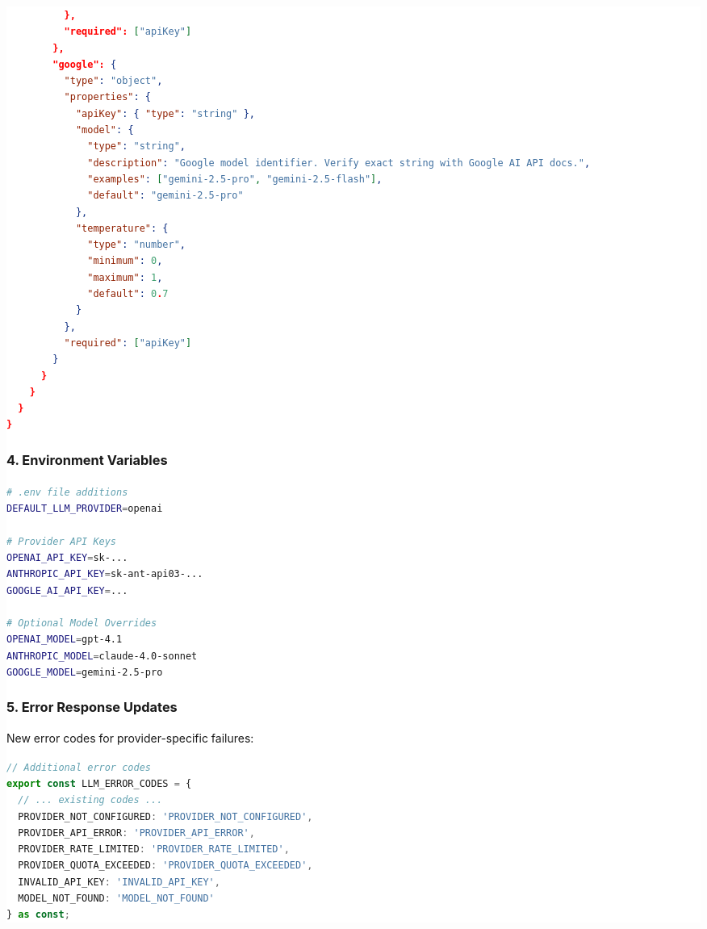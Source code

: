 ```json
          },
          "required": ["apiKey"]
        },
        "google": {
          "type": "object",
          "properties": {
            "apiKey": { "type": "string" },
            "model": { 
              "type": "string",
              "description": "Google model identifier. Verify exact string with Google AI API docs.",
              "examples": ["gemini-2.5-pro", "gemini-2.5-flash"],
              "default": "gemini-2.5-pro"
            },
            "temperature": {
              "type": "number",
              "minimum": 0,
              "maximum": 1,
              "default": 0.7
            }
          },
          "required": ["apiKey"]
        }
      }
    }
  }
}
```

### 4. Environment Variables

```bash
# .env file additions
DEFAULT_LLM_PROVIDER=openai

# Provider API Keys
OPENAI_API_KEY=sk-...
ANTHROPIC_API_KEY=sk-ant-api03-...
GOOGLE_AI_API_KEY=...

# Optional Model Overrides
OPENAI_MODEL=gpt-4.1
ANTHROPIC_MODEL=claude-4.0-sonnet
GOOGLE_MODEL=gemini-2.5-pro
```

### 5. Error Response Updates

New error codes for provider-specific failures:

```typescript
// Additional error codes
export const LLM_ERROR_CODES = {
  // ... existing codes ...
  PROVIDER_NOT_CONFIGURED: 'PROVIDER_NOT_CONFIGURED',
  PROVIDER_API_ERROR: 'PROVIDER_API_ERROR',
  PROVIDER_RATE_LIMITED: 'PROVIDER_RATE_LIMITED',
  PROVIDER_QUOTA_EXCEEDED: 'PROVIDER_QUOTA_EXCEEDED',
  INVALID_API_KEY: 'INVALID_API_KEY',
  MODEL_NOT_FOUND: 'MODEL_NOT_FOUND'
} as const;
```
